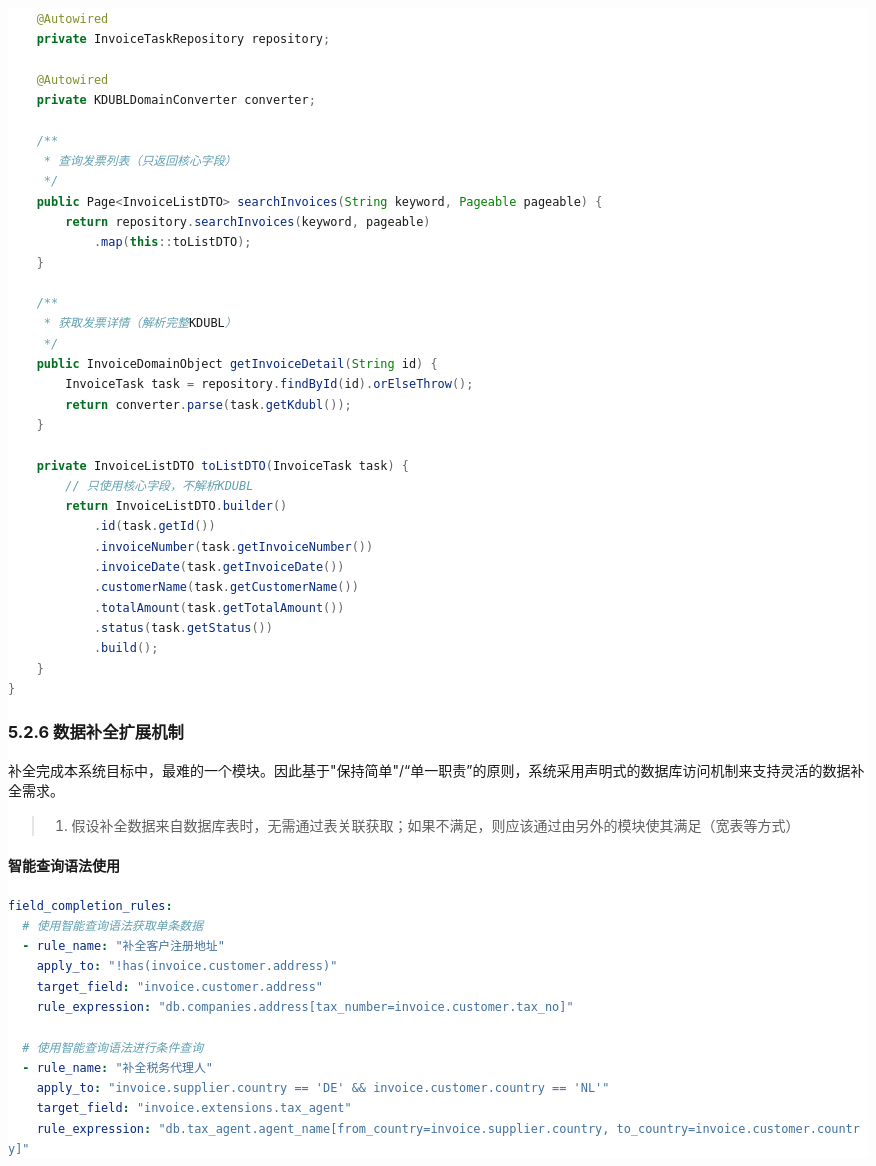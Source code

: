 ```java
    @Autowired
    private InvoiceTaskRepository repository;
    
    @Autowired
    private KDUBLDomainConverter converter;
    
    /**
     * 查询发票列表（只返回核心字段）
     */
    public Page<InvoiceListDTO> searchInvoices(String keyword, Pageable pageable) {
        return repository.searchInvoices(keyword, pageable)
            .map(this::toListDTO);
    }
    
    /**
     * 获取发票详情（解析完整KDUBL）
     */
    public InvoiceDomainObject getInvoiceDetail(String id) {
        InvoiceTask task = repository.findById(id).orElseThrow();
        return converter.parse(task.getKdubl());
    }
    
    private InvoiceListDTO toListDTO(InvoiceTask task) {
        // 只使用核心字段，不解析KDUBL
        return InvoiceListDTO.builder()
            .id(task.getId())
            .invoiceNumber(task.getInvoiceNumber())
            .invoiceDate(task.getInvoiceDate())
            .customerName(task.getCustomerName())
            .totalAmount(task.getTotalAmount())
            .status(task.getStatus())
            .build();
    }
}
```

### 5.2.6 数据补全扩展机制

补全完成本系统目标中，最难的一个模块。因此基于"保持简单"/“单一职责”的原则，系统采用声明式的数据库访问机制来支持灵活的数据补全需求。

> 1. 假设补全数据来自数据库表时，无需通过表关联获取；如果不满足，则应该通过由另外的模块使其满足（宽表等方式）

#### 智能查询语法使用

```yaml
field_completion_rules:
  # 使用智能查询语法获取单条数据
  - rule_name: "补全客户注册地址"
    apply_to: "!has(invoice.customer.address)"
    target_field: "invoice.customer.address"
    rule_expression: "db.companies.address[tax_number=invoice.customer.tax_no]"
      
  # 使用智能查询语法进行条件查询
  - rule_name: "补全税务代理人"
    apply_to: "invoice.supplier.country == 'DE' && invoice.customer.country == 'NL'"
    target_field: "invoice.extensions.tax_agent"
    rule_expression: "db.tax_agent.agent_name[from_country=invoice.supplier.country, to_country=invoice.customer.country]"
```
